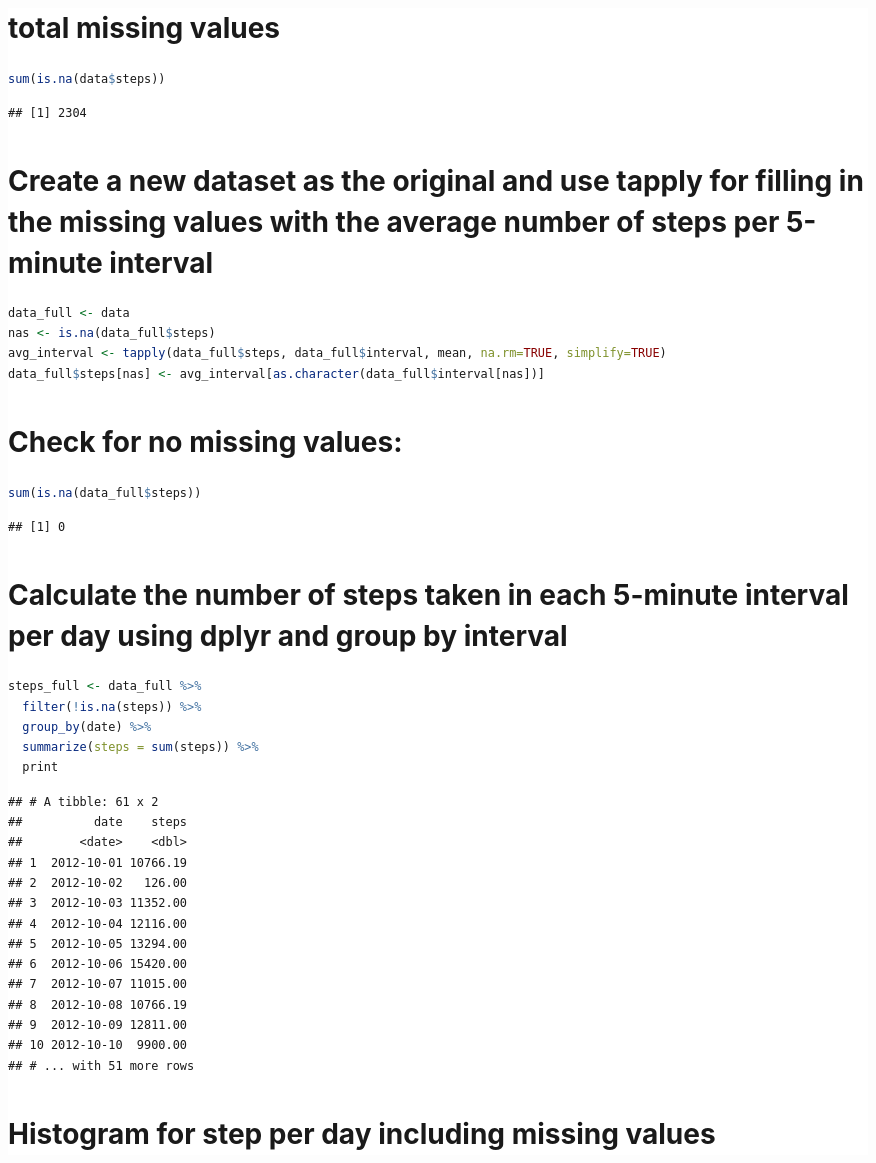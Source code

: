 # total missing values 

```r
sum(is.na(data$steps))
```

```
## [1] 2304
```
# Create a new dataset as the original and use tapply for filling in the missing values with the average number of steps per 5-minute interval 

```r
data_full <- data
nas <- is.na(data_full$steps)
avg_interval <- tapply(data_full$steps, data_full$interval, mean, na.rm=TRUE, simplify=TRUE)
data_full$steps[nas] <- avg_interval[as.character(data_full$interval[nas])]
```
# Check for no missing values:

```r
sum(is.na(data_full$steps))
```

```
## [1] 0
```
# Calculate the number of steps taken in each 5-minute interval per day using dplyr and group by interval 

```r
steps_full <- data_full %>%
  filter(!is.na(steps)) %>%
  group_by(date) %>%
  summarize(steps = sum(steps)) %>%
  print
```

```
## # A tibble: 61 x 2
##          date    steps
##        <date>    <dbl>
## 1  2012-10-01 10766.19
## 2  2012-10-02   126.00
## 3  2012-10-03 11352.00
## 4  2012-10-04 12116.00
## 5  2012-10-05 13294.00
## 6  2012-10-06 15420.00
## 7  2012-10-07 11015.00
## 8  2012-10-08 10766.19
## 9  2012-10-09 12811.00
## 10 2012-10-10  9900.00
## # ... with 51 more rows
```
# Histogram for step per day including missing values 
